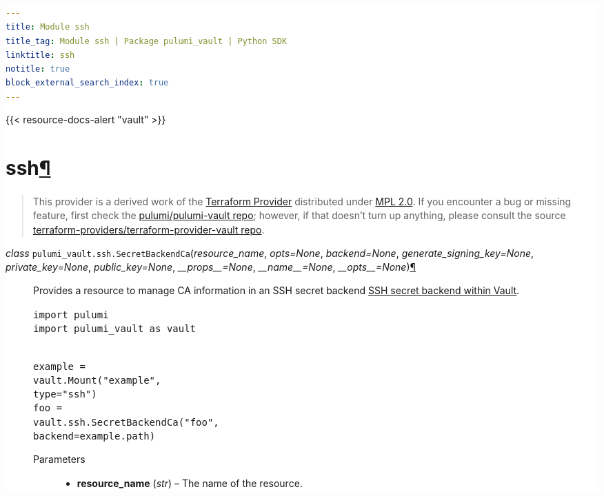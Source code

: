 ```yaml
---
title: Module ssh
title_tag: Module ssh | Package pulumi_vault | Python SDK
linktitle: ssh
notitle: true
block_external_search_index: true
---
```


{{< resource-docs-alert "vault" >}}

<div class="section" id="ssh">
<h1>ssh<a class="headerlink" href="#ssh" title="Permalink to this headline">¶</a></h1>
<blockquote>
<div><p>This provider is a derived work of the <a class="reference external" href="https://github.com/terraform-providers/terraform-provider-vault">Terraform Provider</a> distributed under
<a class="reference external" href="https://www.mozilla.org/en-US/MPL/2.0/">MPL 2.0</a>. If you encounter a bug or missing feature, first check the
<a class="reference external" href="https://github.com/pulumi/pulumi-vault/issues">pulumi/pulumi-vault repo</a>; however, if that doesn’t turn up
anything, please consult the source <a class="reference external" href="https://github.com/terraform-providers/terraform-provider-vault/issues">terraform-providers/terraform-provider-vault repo</a>.</p>
</div></blockquote>
<span class="target" id="module-pulumi_vault.ssh"></span><dl class="py class">
<dt id="pulumi_vault.ssh.SecretBackendCa">
<em class="property">class </em><code class="sig-prename descclassname">pulumi_vault.ssh.</code><code class="sig-name descname">SecretBackendCa</code><span class="sig-paren">(</span><em class="sig-param"><span class="n">resource_name</span></em>, <em class="sig-param"><span class="n">opts</span><span class="o">=</span><span class="default_value">None</span></em>, <em class="sig-param"><span class="n">backend</span><span class="o">=</span><span class="default_value">None</span></em>, <em class="sig-param"><span class="n">generate_signing_key</span><span class="o">=</span><span class="default_value">None</span></em>, <em class="sig-param"><span class="n">private_key</span><span class="o">=</span><span class="default_value">None</span></em>, <em class="sig-param"><span class="n">public_key</span><span class="o">=</span><span class="default_value">None</span></em>, <em class="sig-param"><span class="n">__props__</span><span class="o">=</span><span class="default_value">None</span></em>, <em class="sig-param"><span class="n">__name__</span><span class="o">=</span><span class="default_value">None</span></em>, <em class="sig-param"><span class="n">__opts__</span><span class="o">=</span><span class="default_value">None</span></em><span class="sig-paren">)</span><a class="headerlink" href="#pulumi_vault.ssh.SecretBackendCa" title="Permalink to this definition">¶</a></dt>
<dd><p>Provides a resource to manage CA information in an SSH secret backend
<a class="reference external" href="https://www.vaultproject.io/docs/secrets/ssh/index.html">SSH secret backend within Vault</a>.</p>
<div class="highlight-python notranslate"><div class="highlight"><pre><span></span><span class="kn">import</span> <span class="nn">pulumi</span>
<span class="kn">import</span> <span class="nn">pulumi_vault</span> <span class="k">as</span> <span class="nn">vault</span>

<span class="n">example</span> <span class="o">=</span> <span class="n">vault</span><span class="o">.</span><span class="n">Mount</span><span class="p">(</span><span class="s2">&quot;example&quot;</span><span class="p">,</span> <span class="nb">type</span><span class="o">=</span><span class="s2">&quot;ssh&quot;</span><span class="p">)</span>
<span class="n">foo</span> <span class="o">=</span> <span class="n">vault</span><span class="o">.</span><span class="n">ssh</span><span class="o">.</span><span class="n">SecretBackendCa</span><span class="p">(</span><span class="s2">&quot;foo&quot;</span><span class="p">,</span> <span class="n">backend</span><span class="o">=</span><span class="n">example</span><span class="o">.</span><span class="n">path</span><span class="p">)</span>
</pre></div>
</div>
<dl class="field-list simple">
<dt class="field-odd">Parameters</dt>
<dd class="field-odd"><ul class="simple">
<li><p><strong>resource_name</strong> (<em>str</em>) – The name of the resource.</p></li>
